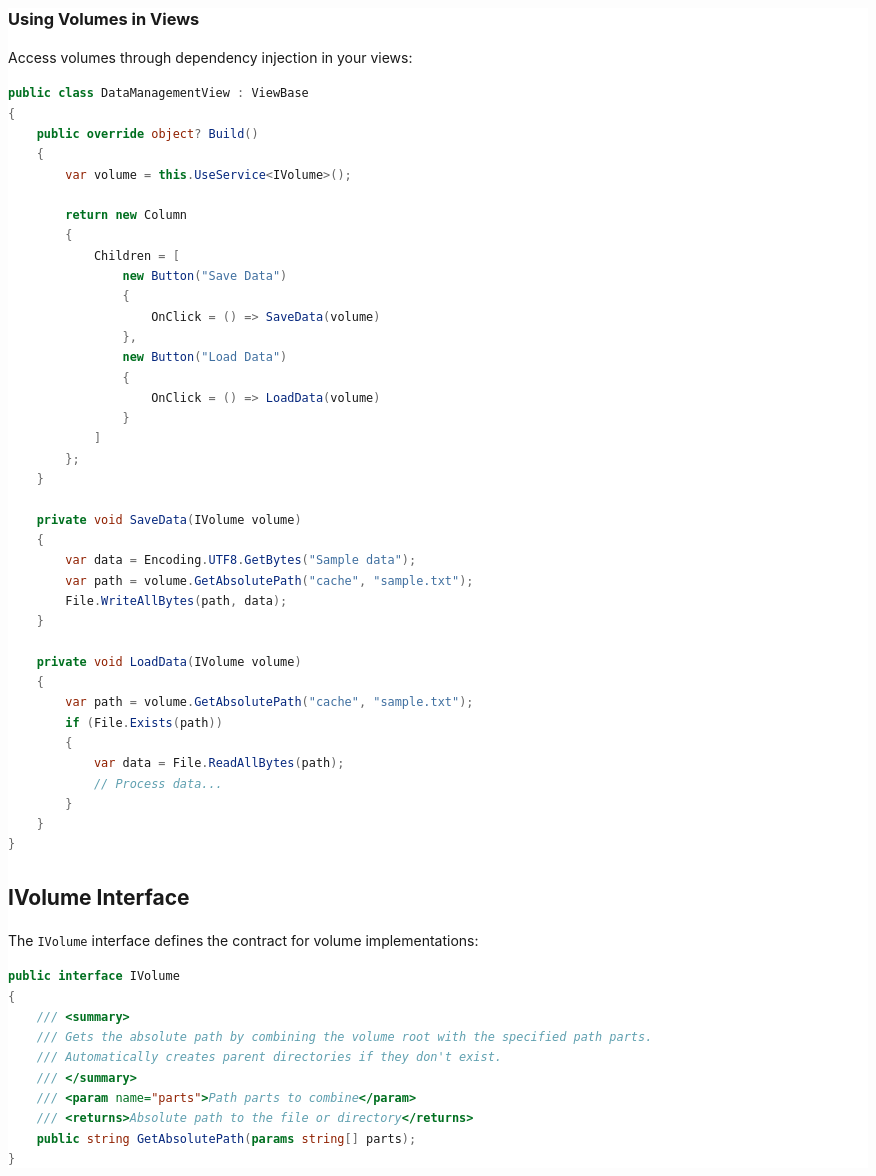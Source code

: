 ### Using Volumes in Views

Access volumes through dependency injection in your views:

```csharp
public class DataManagementView : ViewBase
{
    public override object? Build()
    {
        var volume = this.UseService<IVolume>();
        
        return new Column
        {
            Children = [
                new Button("Save Data")
                {
                    OnClick = () => SaveData(volume)
                },
                new Button("Load Data")
                {
                    OnClick = () => LoadData(volume)
                }
            ]
        };
    }
    
    private void SaveData(IVolume volume)
    {
        var data = Encoding.UTF8.GetBytes("Sample data");
        var path = volume.GetAbsolutePath("cache", "sample.txt");
        File.WriteAllBytes(path, data);
    }
    
    private void LoadData(IVolume volume)
    {
        var path = volume.GetAbsolutePath("cache", "sample.txt");
        if (File.Exists(path))
        {
            var data = File.ReadAllBytes(path);
            // Process data...
        }
    }
}
```

## IVolume Interface

The `IVolume` interface defines the contract for volume implementations:

```csharp
public interface IVolume
{
    /// <summary>
    /// Gets the absolute path by combining the volume root with the specified path parts.
    /// Automatically creates parent directories if they don't exist.
    /// </summary>
    /// <param name="parts">Path parts to combine</param>
    /// <returns>Absolute path to the file or directory</returns>
    public string GetAbsolutePath(params string[] parts);
}
```
